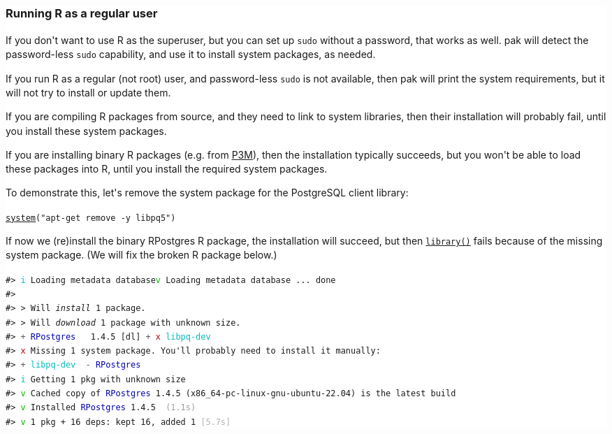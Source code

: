 </div>

### Running R as a regular user

If you don't want to use R as the superuser, but you can set up `sudo` without a password, that works as well. pak will detect the password-less `sudo` capability, and use it to install system packages, as needed.

If you run R as a regular (not root) user, and password-less `sudo` is not available, then pak will print the system requirements, but it will not try to install or update them.

If you are compiling R packages from source, and they need to link to system libraries, then their installation will probably fail, until you install these system packages.

If you are installing binary R packages (e.g. from [P3M](https://packagemanager.posit.co/client/#/)), then the installation typically succeeds, but you won't be able to load these packages into R, until you install the required system packages.

To demonstrate this, let's remove the system package for the PostgreSQL client library:

<div class="highlight">

<pre class='chroma'><code class='language-r' data-lang='r'><span><span class='nf'><a href='https://rdrr.io/r/base/system.html'>system</a></span><span class='o'>(</span><span class='s'>"apt-get remove -y libpq5"</span><span class='o'>)</span></span></code></pre>

</div>

If now we (re)install the binary RPostgres R package, the installation will succeed, but then [`library()`](https://rdrr.io/r/base/library.html) fails because of the missing system package. (We will fix the broken R package below.)

<div class="highlight">

<pre class='chroma'><code class='language-r' data-lang='r'><span><span class='c'>#&gt; <span style='color: #00BBBB;'>i</span> Loading metadata database<span style='color: #00BB00;'>v</span> Loading metadata database ... done</span></span>
<span><span class='c'>#&gt;  </span></span>
<span><span class='c'>#&gt; &gt; Will <span style='font-style: italic;'>install</span> 1 package.</span></span>
<span><span class='c'>#&gt; &gt; Will <span style='font-style: italic;'>download</span> 1 package with unknown size.</span></span>
<span><span class='c'>#&gt; <span style='color: #555555;'>+ </span><span style='color: #0000BB;'>RPostgres</span>   1.4.5 [dl]<span style='color: #555555;'> + </span><span style='color: #BB0000;'>x</span><span style='color: #00BBBB;'> libpq-dev</span></span></span>
<span><span class='c'>#&gt; <span style='color: #BB0000;'>x</span> Missing 1 system package. You'll probably need to install it manually:</span></span>
<span><span class='c'>#&gt; <span style='color: #555555;'>+ </span><span style='color: #00BBBB;'>libpq-dev</span>  <span style='color: #555555;'>- </span><span style='color: #0000BB;'>RPostgres</span></span></span>
<span><span class='c'>#&gt; <span style='color: #00BBBB;'>i</span> Getting 1 pkg with unknown size</span></span>
<span><span class='c'>#&gt; <span style='color: #00BB00;'>v</span> Cached copy of <span style='color: #0000BB;'>RPostgres</span> 1.4.5 (x86_64-pc-linux-gnu-ubuntu-22.04) is the latest build</span></span>
<span><span class='c'>#&gt; <span style='color: #00BB00;'>v</span> Installed <span style='color: #0000BB;'>RPostgres</span> 1.4.5  <span style='color: #9E9E9E;'>(1.1s)</span></span></span>
<span><span class='c'>#&gt; <span style='color: #00BB00;'>v</span> 1 pkg + 16 deps: kept 16, added 1 <span style='color: #B2B2B2;'>[5.7s]</span></span></span>
<span></span></code></pre>

